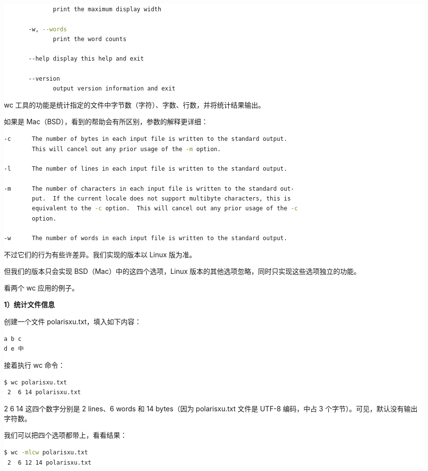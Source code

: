 ```bash
              print the maximum display width

       -w, --words
              print the word counts

       --help display this help and exit

       --version
              output version information and exit
```

wc 工具的功能是统计指定的文件中字节数（字符）、字数、行数，并将统计结果输出。

如果是 Mac（BSD），看到的帮助会有所区别，参数的解释更详细：

```bash
-c      The number of bytes in each input file is written to the standard output.
        This will cancel out any prior usage of the -m option.

-l      The number of lines in each input file is written to the standard output.

-m      The number of characters in each input file is written to the standard out-
        put.  If the current locale does not support multibyte characters, this is
        equivalent to the -c option.  This will cancel out any prior usage of the -c
        option.

-w      The number of words in each input file is written to the standard output.
```

不过它们的行为有些许差异。我们实现的版本以 Linux 版为准。

但我们的版本只会实现 BSD（Mac）中的这四个选项，Linux 版本的其他选项忽略，同时只实现这些选项独立的功能。

看两个 wc 应用的例子。

**1）统计文件信息**

创建一个文件 polarisxu.txt，填入如下内容：

```bash
a b c
d e 中
```

接着执行 wc 命令：

```bash
$ wc polarisxu.txt
 2  6 14 polarisxu.txt
```

2 6 14 这四个数字分别是 2 lines、6 words 和 14 bytes（因为 polarisxu.txt 文件是 UTF-8 编码，中占 3 个字节）。可见，默认没有输出字符数。

我们可以把四个选项都带上，看看结果：

```bash
$ wc -mlcw polarisxu.txt
 2  6 12 14 polarisxu.txt
```
